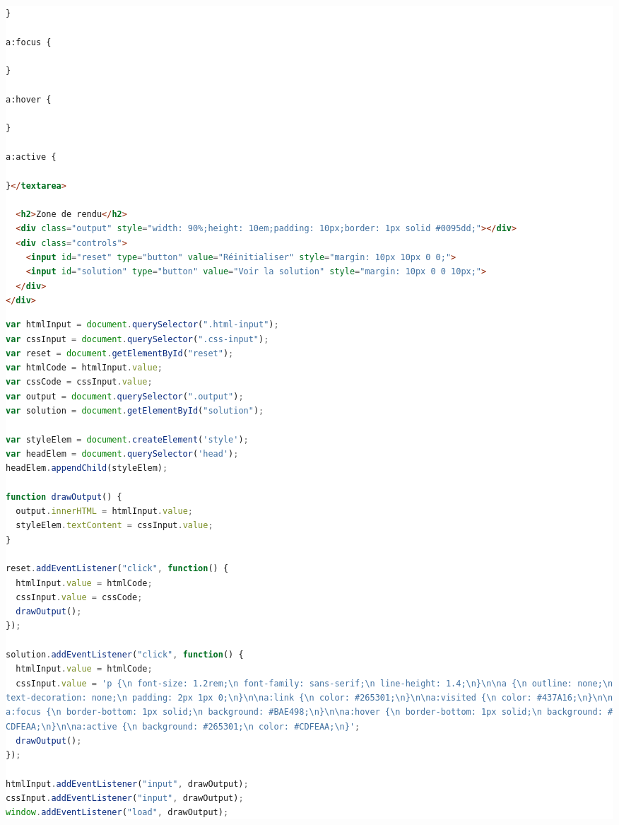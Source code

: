 ```html hidden
}

a:focus {

}

a:hover {

}

a:active {

}</textarea>

  <h2>Zone de rendu</h2>
  <div class="output" style="width: 90%;height: 10em;padding: 10px;border: 1px solid #0095dd;"></div>
  <div class="controls">
    <input id="reset" type="button" value="Réinitialiser" style="margin: 10px 10px 0 0;">
    <input id="solution" type="button" value="Voir la solution" style="margin: 10px 0 0 10px;">
  </div>
</div>
```

```js hidden
var htmlInput = document.querySelector(".html-input");
var cssInput = document.querySelector(".css-input");
var reset = document.getElementById("reset");
var htmlCode = htmlInput.value;
var cssCode = cssInput.value;
var output = document.querySelector(".output");
var solution = document.getElementById("solution");

var styleElem = document.createElement('style');
var headElem = document.querySelector('head');
headElem.appendChild(styleElem);

function drawOutput() {
  output.innerHTML = htmlInput.value;
  styleElem.textContent = cssInput.value;
}

reset.addEventListener("click", function() {
  htmlInput.value = htmlCode;
  cssInput.value = cssCode;
  drawOutput();
});

solution.addEventListener("click", function() {
  htmlInput.value = htmlCode;
  cssInput.value = 'p {\n font-size: 1.2rem;\n font-family: sans-serif;\n line-height: 1.4;\n}\n\na {\n outline: none;\n text-decoration: none;\n padding: 2px 1px 0;\n}\n\na:link {\n color: #265301;\n}\n\na:visited {\n color: #437A16;\n}\n\na:focus {\n border-bottom: 1px solid;\n background: #BAE498;\n}\n\na:hover {\n border-bottom: 1px solid;\n background: #CDFEAA;\n}\n\na:active {\n background: #265301;\n color: #CDFEAA;\n}';
  drawOutput();
});

htmlInput.addEventListener("input", drawOutput);
cssInput.addEventListener("input", drawOutput);
window.addEventListener("load", drawOutput);
```
